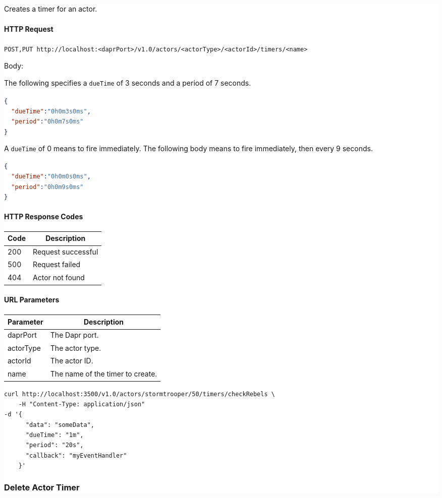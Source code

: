 Creates a timer for an actor.

#### HTTP Request

```http
POST,PUT http://localhost:<daprPort>/v1.0/actors/<actorType>/<actorId>/timers/<name>
```

Body:

The following specifies a `dueTime` of 3 seconds and a period of 7 seconds.
```json
{
  "dueTime":"0h0m3s0ms",
  "period":"0h0m7s0ms"
}
```

A `dueTime` of 0 means to fire immediately.  The following body means to fire immediately, then every 9 seconds.
```json
{
  "dueTime":"0h0m0s0ms",
  "period":"0h0m9s0ms"
}
```

#### HTTP Response Codes

Code | Description
---- | -----------
200  | Request successful
500  | Request failed
404  | Actor not found

#### URL Parameters

Parameter | Description
--------- | -----------
daprPort | The Dapr port.
actorType | The actor type.
actorId | The actor ID.
name | The name of the timer to create.

```shell
curl http://localhost:3500/v1.0/actors/stormtrooper/50/timers/checkRebels \
    -H "Content-Type: application/json"
-d '{
      "data": "someData",
      "dueTime": "1m",
      "period": "20s",
      "callback": "myEventHandler"
    }'
```

### Delete Actor Timer
